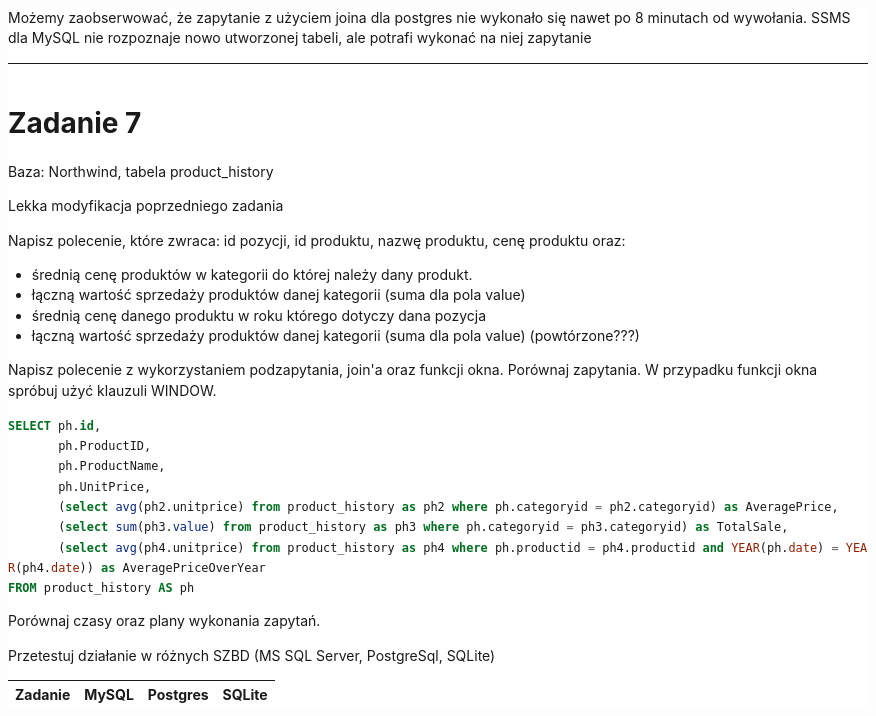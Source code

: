 
Możemy zaobserwować, że zapytanie z użyciem joina dla postgres nie wykonało się nawet po 8 minutach od wywołania.
SSMS dla MySQL nie rozpoznaje nowo utworzonej tabeli, ale potrafi wykonać na niej zapytanie

---

# Zadanie 7

Baza: Northwind, tabela product_history

Lekka modyfikacja poprzedniego zadania

Napisz polecenie, które zwraca: id pozycji, id produktu, nazwę produktu, cenę produktu oraz:
- średnią cenę produktów w kategorii do której należy dany produkt.
- łączną wartość sprzedaży produktów danej kategorii (suma dla pola value)
- średnią cenę danego produktu w roku którego dotyczy dana pozycja
- łączną wartość sprzedaży produktów danej kategorii (suma dla pola value) (powtórzone???)


Napisz polecenie z wykorzystaniem podzapytania, join'a oraz funkcji okna. Porównaj zapytania. W przypadku funkcji
   okna spróbuj użyć klauzuli WINDOW.

```sql
SELECT ph.id,
       ph.ProductID,
       ph.ProductName,
       ph.UnitPrice,
	   (select avg(ph2.unitprice) from product_history as ph2 where ph.categoryid = ph2.categoryid) as AveragePrice,
	   (select sum(ph3.value) from product_history as ph3 where ph.categoryid = ph3.categoryid) as TotalSale,
	   (select avg(ph4.unitprice) from product_history as ph4 where ph.productid = ph4.productid and YEAR(ph.date) = YEAR(ph4.date)) as AveragePriceOverYear
FROM product_history AS ph
```


Porównaj czasy oraz plany wykonania zapytań.

Przetestuj działanie w różnych SZBD (MS SQL Server, PostgreSql, SQLite)

| Zadanie | MySQL                     | Postgres                   | SQLite                   |
|---------|---------------------------|----------------------------|--------------------------|